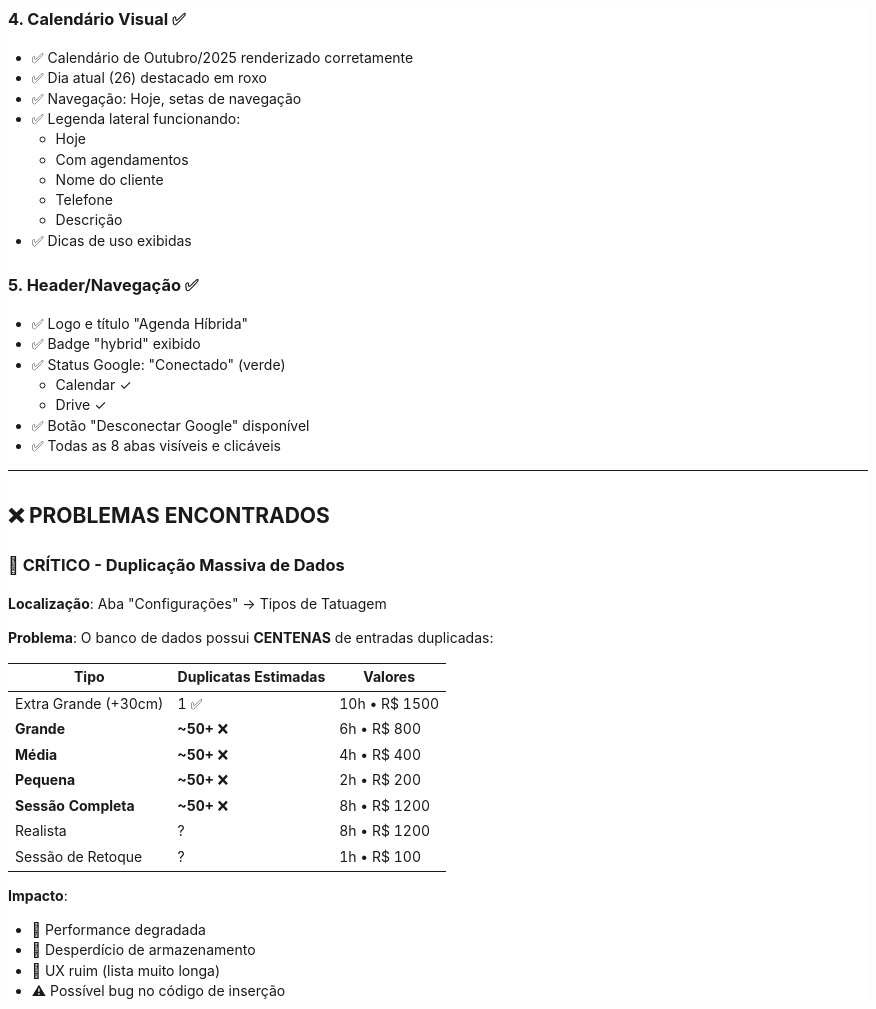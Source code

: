 ### 4. **Calendário Visual** ✅
- ✅ Calendário de Outubro/2025 renderizado corretamente
- ✅ Dia atual (26) destacado em roxo
- ✅ Navegação: Hoje, setas de navegação
- ✅ Legenda lateral funcionando:
  - Hoje
  - Com agendamentos
  - Nome do cliente
  - Telefone
  - Descrição
- ✅ Dicas de uso exibidas

### 5. **Header/Navegação** ✅
- ✅ Logo e título "Agenda Híbrida"
- ✅ Badge "hybrid" exibido
- ✅ Status Google: "Conectado" (verde)
  - Calendar ✓
  - Drive ✓
- ✅ Botão "Desconectar Google" disponível
- ✅ Todas as 8 abas visíveis e clicáveis

---

## ❌ PROBLEMAS ENCONTRADOS

### 🚨 **CRÍTICO - Duplicação Massiva de Dados**

**Localização**: Aba "Configurações" → Tipos de Tatuagem

**Problema**: O banco de dados possui **CENTENAS** de entradas duplicadas:

| Tipo | Duplicatas Estimadas | Valores |
|------|---------------------|---------|
| Extra Grande (+30cm) | 1 ✅ | 10h • R$ 1500 |
| **Grande** | **~50+** ❌ | 6h • R$ 800 |
| **Média** | **~50+** ❌ | 4h • R$ 400 |
| **Pequena** | **~50+** ❌ | 2h • R$ 200 |
| **Sessão Completa** | **~50+** ❌ | 8h • R$ 1200 |
| Realista | ? | 8h • R$ 1200 |
| Sessão de Retoque | ? | 1h • R$ 100 |

**Impacto**:
- 🐌 Performance degradada
- 💾 Desperdício de armazenamento
- 🔴 UX ruim (lista muito longa)
- ⚠️ Possível bug no código de inserção
